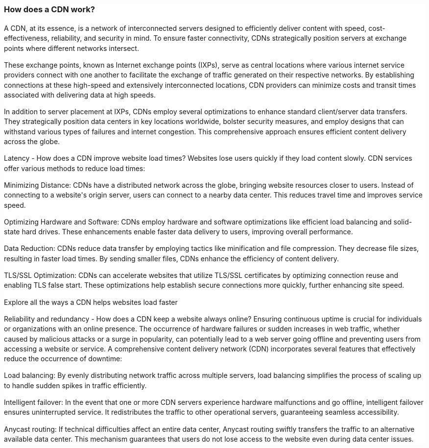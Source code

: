 ### How does a CDN work?
A CDN, at its essence, is a network of interconnected servers designed to efficiently deliver content with speed, cost-effectiveness, reliability, and security in mind. To ensure faster connectivity, CDNs strategically position servers at exchange points where different networks intersect.

These exchange points, known as Internet exchange points (IXPs), serve as central locations where various internet service providers connect with one another to facilitate the exchange of traffic generated on their respective networks. By establishing connections at these high-speed and extensively interconnected locations, CDN providers can minimize costs and transit times associated with delivering data at high speeds.


In addition to server placement at IXPs, CDNs employ several optimizations to enhance standard client/server data transfers. They strategically position data centers in key locations worldwide, bolster security measures, and employ designs that can withstand various types of failures and internet congestion. This comprehensive approach ensures efficient content delivery across the globe.

Latency - How does a CDN improve website load times?
Websites lose users quickly if they load content slowly. CDN services offer various methods to reduce load times:

Minimizing Distance: CDNs have a distributed network across the globe, bringing website resources closer to users. Instead of connecting to a website's origin server, users can connect to a nearby data center. This reduces travel time and improves service speed.

Optimizing Hardware and Software: CDNs employ hardware and software optimizations like efficient load balancing and solid-state hard drives. These enhancements enable faster data delivery to users, improving overall performance.

Data Reduction: CDNs reduce data transfer by employing tactics like minification and file compression. They decrease file sizes, resulting in faster load times. By sending smaller files, CDNs enhance the efficiency of content delivery.

TLS/SSL Optimization: CDNs can accelerate websites that utilize TLS/SSL certificates by optimizing connection reuse and enabling TLS false start. These optimizations help establish secure connections more quickly, further enhancing site speed.

Explore all the ways a CDN helps websites load faster

Reliability and redundancy - How does a CDN keep a website always online?
Ensuring continuous uptime is crucial for individuals or organizations with an online presence. The occurrence of hardware failures or sudden increases in web traffic, whether caused by malicious attacks or a surge in popularity, can potentially lead to a web server going offline and preventing users from accessing a website or service. A comprehensive content delivery network (CDN) incorporates several features that effectively reduce the occurrence of downtime:

Load balancing: By evenly distributing network traffic across multiple servers, load balancing simplifies the process of scaling up to handle sudden spikes in traffic efficiently.

Intelligent failover: In the event that one or more CDN servers experience hardware malfunctions and go offline, intelligent failover ensures uninterrupted service. It redistributes the traffic to other operational servers, guaranteeing seamless accessibility.

Anycast routing: If technical difficulties affect an entire data center, Anycast routing swiftly transfers the traffic to an alternative available data center. This mechanism guarantees that users do not lose access to the website even during data center issues.
